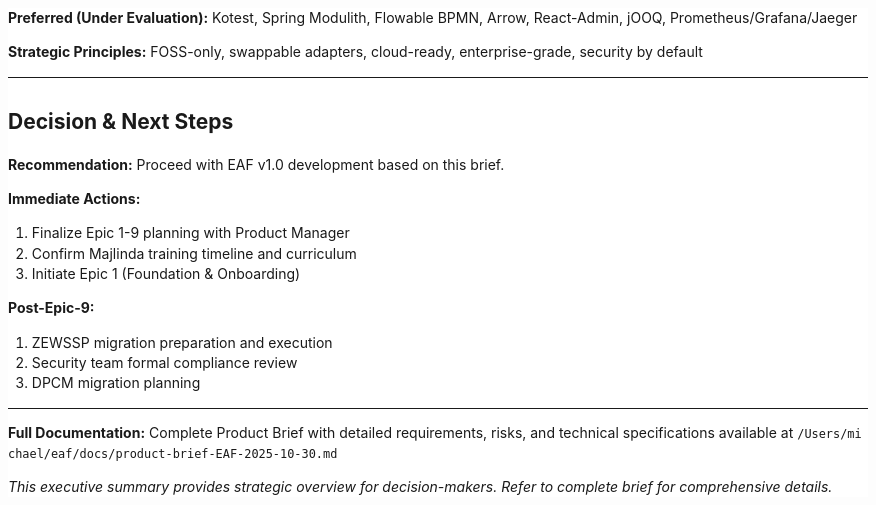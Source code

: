 **Preferred (Under Evaluation):**
Kotest, Spring Modulith, Flowable BPMN, Arrow, React-Admin, jOOQ, Prometheus/Grafana/Jaeger

**Strategic Principles:**
FOSS-only, swappable adapters, cloud-ready, enterprise-grade, security by default

---

## Decision & Next Steps

**Recommendation:** Proceed with EAF v1.0 development based on this brief.

**Immediate Actions:**
1. Finalize Epic 1-9 planning with Product Manager
2. Confirm Majlinda training timeline and curriculum
3. Initiate Epic 1 (Foundation & Onboarding)

**Post-Epic-9:**
1. ZEWSSP migration preparation and execution
2. Security team formal compliance review
3. DPCM migration planning

---

**Full Documentation:** Complete Product Brief with detailed requirements, risks, and technical specifications available at `/Users/michael/eaf/docs/product-brief-EAF-2025-10-30.md`

_This executive summary provides strategic overview for decision-makers. Refer to complete brief for comprehensive details._
